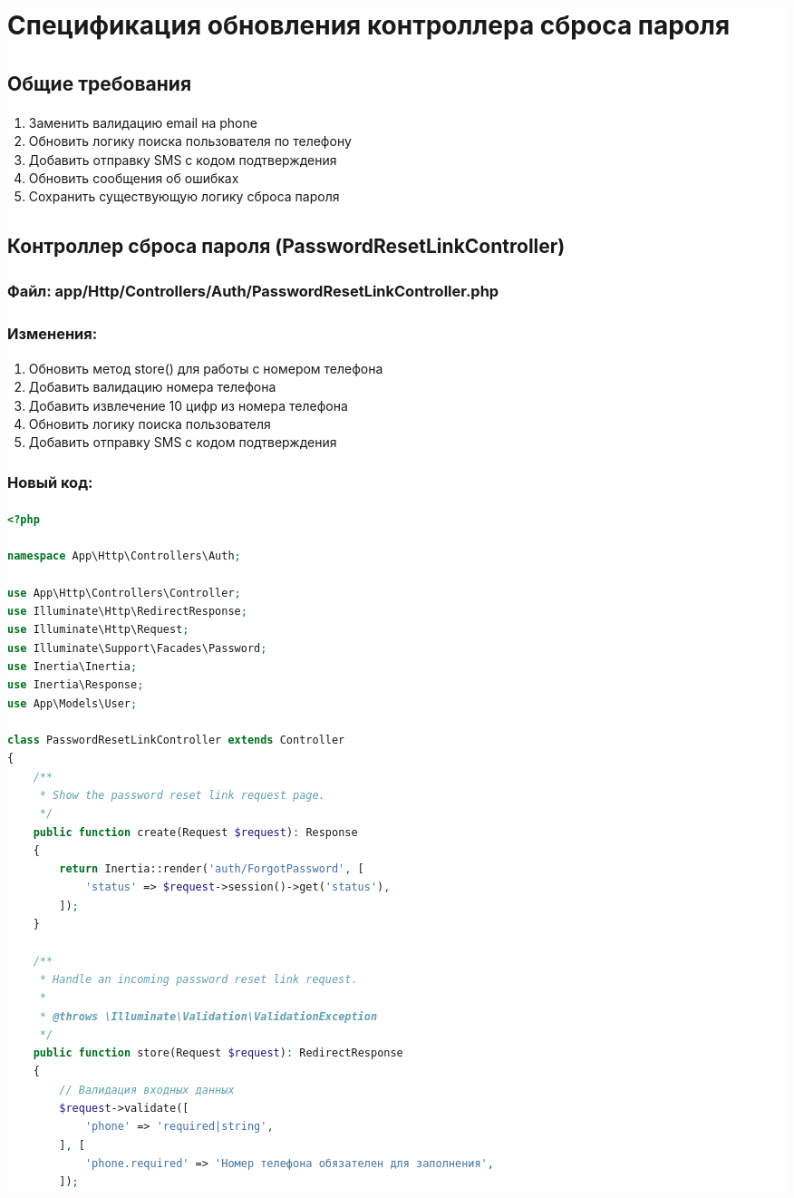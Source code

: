 # Спецификация обновления контроллера сброса пароля

## Общие требования

1. Заменить валидацию email на phone
2. Обновить логику поиска пользователя по телефону
3. Добавить отправку SMS с кодом подтверждения
4. Обновить сообщения об ошибках
5. Сохранить существующую логику сброса пароля

## Контроллер сброса пароля (PasswordResetLinkController)

### Файл: app/Http/Controllers/Auth/PasswordResetLinkController.php

### Изменения:
1. Обновить метод store() для работы с номером телефона
2. Добавить валидацию номера телефона
3. Добавить извлечение 10 цифр из номера телефона
4. Обновить логику поиска пользователя
5. Добавить отправку SMS с кодом подтверждения

### Новый код:
```php
<?php

namespace App\Http\Controllers\Auth;

use App\Http\Controllers\Controller;
use Illuminate\Http\RedirectResponse;
use Illuminate\Http\Request;
use Illuminate\Support\Facades\Password;
use Inertia\Inertia;
use Inertia\Response;
use App\Models\User;

class PasswordResetLinkController extends Controller
{
    /**
     * Show the password reset link request page.
     */
    public function create(Request $request): Response
    {
        return Inertia::render('auth/ForgotPassword', [
            'status' => $request->session()->get('status'),
        ]);
    }

    /**
     * Handle an incoming password reset link request.
     *
     * @throws \Illuminate\Validation\ValidationException
     */
    public function store(Request $request): RedirectResponse
    {
        // Валидация входных данных
        $request->validate([
            'phone' => 'required|string',
        ], [
            'phone.required' => 'Номер телефона обязателен для заполнения',
        ]);
```